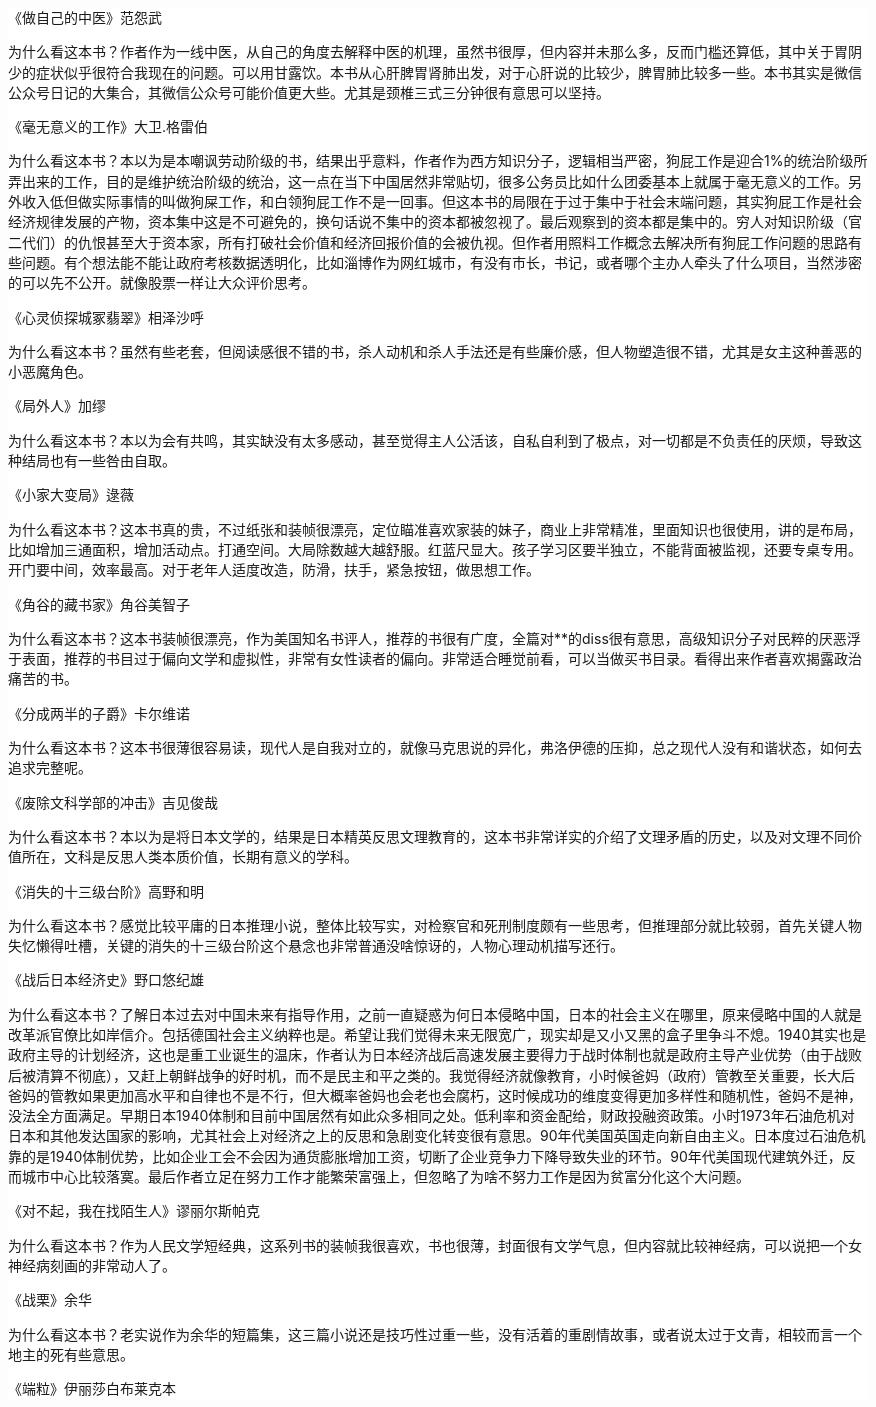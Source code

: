 《做自己的中医》范怨武

为什么看这本书？作者作为一线中医，从自己的角度去解释中医的机理，虽然书很厚，但内容并未那么多，反而门槛还算低，其中关于胃阴少的症状似乎很符合我现在的问题。可以用甘露饮。本书从心肝脾胃肾肺出发，对于心肝说的比较少，脾胃肺比较多一些。本书其实是微信公众号日记的大集合，其微信公众号可能价值更大些。尤其是颈椎三式三分钟很有意思可以坚持。

《毫无意义的工作》大卫.格雷伯

为什么看这本书？本以为是本嘲讽劳动阶级的书，结果出乎意料，作者作为西方知识分子，逻辑相当严密，狗屁工作是迎合1%的统治阶级所弄出来的工作，目的是维护统治阶级的统治，这一点在当下中国居然非常贴切，很多公务员比如什么团委基本上就属于毫无意义的工作。另外收入低但做实际事情的叫做狗屎工作，和白领狗屁工作不是一回事。但这本书的局限在于过于集中于社会末端问题，其实狗屁工作是社会经济规律发展的产物，资本集中这是不可避免的，换句话说不集中的资本都被忽视了。最后观察到的资本都是集中的。穷人对知识阶级（官二代们）的仇恨甚至大于资本家，所有打破社会价值和经济回报价值的会被仇视。但作者用照料工作概念去解决所有狗屁工作问题的思路有些问题。有个想法能不能让政府考核数据透明化，比如淄博作为网红城市，有没有市长，书记，或者哪个主办人牵头了什么项目，当然涉密的可以先不公开。就像股票一样让大众评价思考。

《心灵侦探城冢翡翠》相泽沙呼

为什么看这本书？虽然有些老套，但阅读感很不错的书，杀人动机和杀人手法还是有些廉价感，但人物塑造很不错，尤其是女主这种善恶的小恶魔角色。

《局外人》加缪

为什么看这本书？本以为会有共鸣，其实缺没有太多感动，甚至觉得主人公活该，自私自利到了极点，对一切都是不负责任的厌烦，导致这种结局也有一些咎由自取。

《小家大变局》逯薇

为什么看这本书？这本书真的贵，不过纸张和装帧很漂亮，定位瞄准喜欢家装的妹子，商业上非常精准，里面知识也很使用，讲的是布局，比如增加三通面积，增加活动点。打通空间。大局除数越大越舒服。红蓝尺显大。孩子学习区要半独立，不能背面被监视，还要专桌专用。开门要中间，效率最高。对于老年人适度改造，防滑，扶手，紧急按钮，做思想工作。

《角谷的藏书家》角谷美智子

为什么看这本书？这本书装帧很漂亮，作为美国知名书评人，推荐的书很有广度，全篇对**的diss很有意思，高级知识分子对民粹的厌恶浮于表面，推荐的书目过于偏向文学和虚拟性，非常有女性读者的偏向。非常适合睡觉前看，可以当做买书目录。看得出来作者喜欢揭露政治痛苦的书。

《分成两半的子爵》卡尔维诺

为什么看这本书？这本书很薄很容易读，现代人是自我对立的，就像马克思说的异化，弗洛伊德的压抑，总之现代人没有和谐状态，如何去追求完整呢。

《废除文科学部的冲击》吉见俊哉

为什么看这本书？本以为是将日本文学的，结果是日本精英反思文理教育的，这本书非常详实的介绍了文理矛盾的历史，以及对文理不同价值所在，文科是反思人类本质价值，长期有意义的学科。

《消失的十三级台阶》高野和明

为什么看这本书？感觉比较平庸的日本推理小说，整体比较写实，对检察官和死刑制度颇有一些思考，但推理部分就比较弱，首先关键人物失忆懒得吐槽，关键的消失的十三级台阶这个悬念也非常普通没啥惊讶的，人物心理动机描写还行。

《战后日本经济史》野口悠纪雄

为什么看这本书？了解日本过去对中国未来有指导作用，之前一直疑惑为何日本侵略中国，日本的社会主义在哪里，原来侵略中国的人就是改革派官僚比如岸信介。包括德国社会主义纳粹也是。希望让我们觉得未来无限宽广，现实却是又小又黑的盒子里争斗不熄。1940其实也是政府主导的计划经济，这也是重工业诞生的温床，作者认为日本经济战后高速发展主要得力于战时体制也就是政府主导产业优势（由于战败后被清算不彻底），又赶上朝鲜战争的好时机，而不是民主和平之类的。我觉得经济就像教育，小时候爸妈（政府）管教至关重要，长大后爸妈的管教如果更加高水平和自律也不是不行，但大概率爸妈也会老也会腐朽，这时候成功的维度变得更加多样性和随机性，爸妈不是神，没法全方面满足。早期日本1940体制和目前中国居然有如此众多相同之处。低利率和资金配给，财政投融资政策。小时1973年石油危机对日本和其他发达国家的影响，尤其社会上对经济之上的反思和急剧变化转变很有意思。90年代美国英国走向新自由主义。日本度过石油危机靠的是1940体制优势，比如企业工会不会因为通货膨胀增加工资，切断了企业竞争力下降导致失业的环节。90年代美国现代建筑外迁，反而城市中心比较落寞。最后作者立足在努力工作才能繁荣富强上，但忽略了为啥不努力工作是因为贫富分化这个大问题。

《对不起，我在找陌生人》谬丽尔斯帕克

为什么看这本书？作为人民文学短经典，这系列书的装帧我很喜欢，书也很薄，封面很有文学气息，但内容就比较神经病，可以说把一个女神经病刻画的非常动人了。

《战栗》余华

为什么看这本书？老实说作为余华的短篇集，这三篇小说还是技巧性过重一些，没有活着的重剧情故事，或者说太过于文青，相较而言一个地主的死有些意思。

《端粒》伊丽莎白布莱克本
